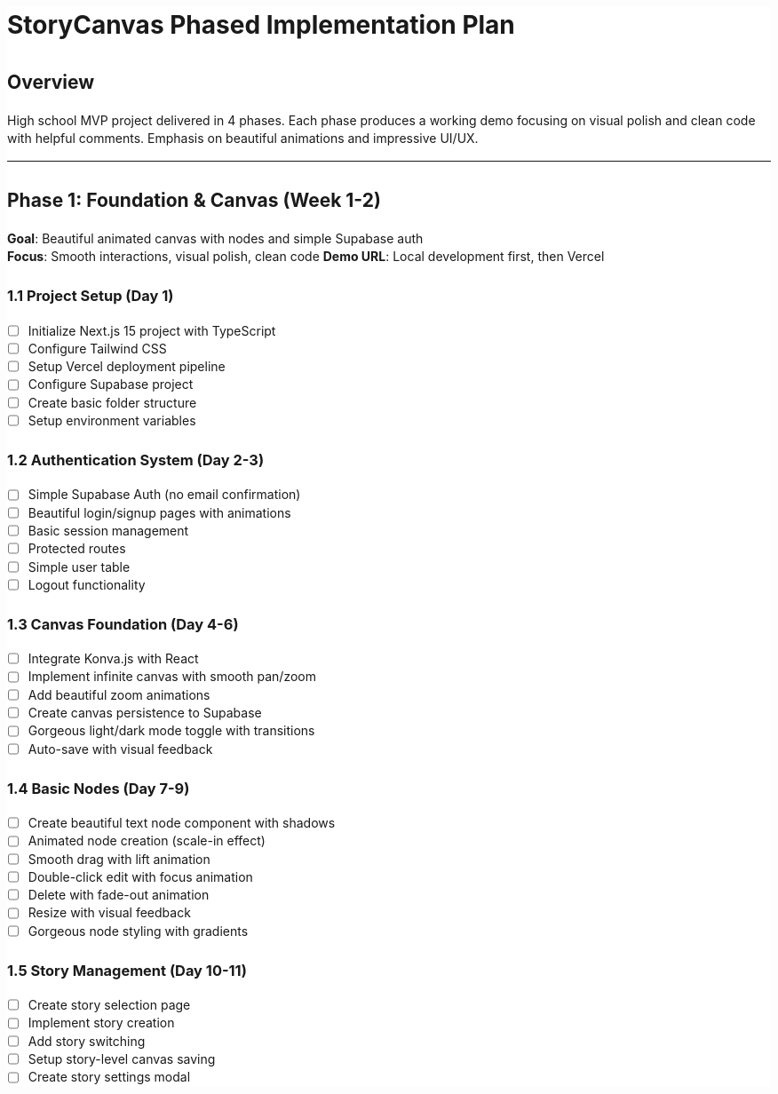 # StoryCanvas Phased Implementation Plan

## Overview
High school MVP project delivered in 4 phases. Each phase produces a working demo focusing on visual polish and clean code with helpful comments. Emphasis on beautiful animations and impressive UI/UX.

---

## Phase 1: Foundation & Canvas (Week 1-2)
**Goal**: Beautiful animated canvas with nodes and simple Supabase auth  
**Focus**: Smooth interactions, visual polish, clean code
**Demo URL**: Local development first, then Vercel

### 1.1 Project Setup (Day 1)
- [ ] Initialize Next.js 15 project with TypeScript
- [ ] Configure Tailwind CSS
- [ ] Setup Vercel deployment pipeline
- [ ] Configure Supabase project
- [ ] Create basic folder structure
- [ ] Setup environment variables

### 1.2 Authentication System (Day 2-3)
- [ ] Simple Supabase Auth (no email confirmation)
- [ ] Beautiful login/signup pages with animations
- [ ] Basic session management
- [ ] Protected routes
- [ ] Simple user table
- [ ] Logout functionality

### 1.3 Canvas Foundation (Day 4-6)
- [ ] Integrate Konva.js with React
- [ ] Implement infinite canvas with smooth pan/zoom
- [ ] Add beautiful zoom animations
- [ ] Create canvas persistence to Supabase
- [ ] Gorgeous light/dark mode toggle with transitions
- [ ] Auto-save with visual feedback

### 1.4 Basic Nodes (Day 7-9)
- [ ] Create beautiful text node component with shadows
- [ ] Animated node creation (scale-in effect)
- [ ] Smooth drag with lift animation
- [ ] Double-click edit with focus animation
- [ ] Delete with fade-out animation
- [ ] Resize with visual feedback
- [ ] Gorgeous node styling with gradients

### 1.5 Story Management (Day 10-11)
- [ ] Create story selection page
- [ ] Implement story creation
- [ ] Add story switching
- [ ] Setup story-level canvas saving
- [ ] Create story settings modal
